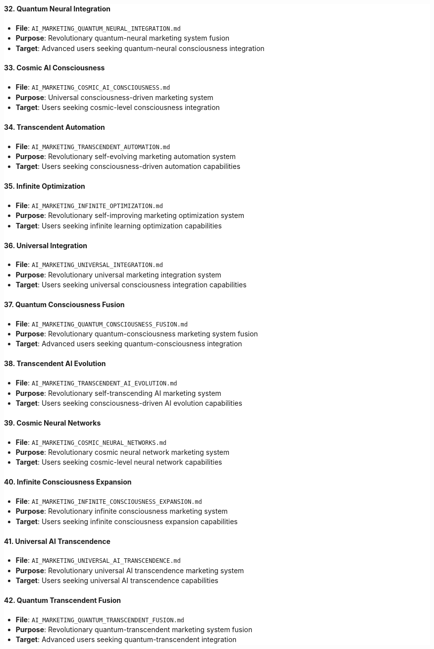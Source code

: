#### **32. Quantum Neural Integration**
- **File**: `AI_MARKETING_QUANTUM_NEURAL_INTEGRATION.md`
- **Purpose**: Revolutionary quantum-neural marketing system fusion
- **Target**: Advanced users seeking quantum-neural consciousness integration

#### **33. Cosmic AI Consciousness**
- **File**: `AI_MARKETING_COSMIC_AI_CONSCIOUSNESS.md`
- **Purpose**: Universal consciousness-driven marketing system
- **Target**: Users seeking cosmic-level consciousness integration

#### **34. Transcendent Automation**
- **File**: `AI_MARKETING_TRANSCENDENT_AUTOMATION.md`
- **Purpose**: Revolutionary self-evolving marketing automation system
- **Target**: Users seeking consciousness-driven automation capabilities

#### **35. Infinite Optimization**
- **File**: `AI_MARKETING_INFINITE_OPTIMIZATION.md`
- **Purpose**: Revolutionary self-improving marketing optimization system
- **Target**: Users seeking infinite learning optimization capabilities

#### **36. Universal Integration**
- **File**: `AI_MARKETING_UNIVERSAL_INTEGRATION.md`
- **Purpose**: Revolutionary universal marketing integration system
- **Target**: Users seeking universal consciousness integration capabilities

#### **37. Quantum Consciousness Fusion**
- **File**: `AI_MARKETING_QUANTUM_CONSCIOUSNESS_FUSION.md`
- **Purpose**: Revolutionary quantum-consciousness marketing system fusion
- **Target**: Advanced users seeking quantum-consciousness integration

#### **38. Transcendent AI Evolution**
- **File**: `AI_MARKETING_TRANSCENDENT_AI_EVOLUTION.md`
- **Purpose**: Revolutionary self-transcending AI marketing system
- **Target**: Users seeking consciousness-driven AI evolution capabilities

#### **39. Cosmic Neural Networks**
- **File**: `AI_MARKETING_COSMIC_NEURAL_NETWORKS.md`
- **Purpose**: Revolutionary cosmic neural network marketing system
- **Target**: Users seeking cosmic-level neural network capabilities

#### **40. Infinite Consciousness Expansion**
- **File**: `AI_MARKETING_INFINITE_CONSCIOUSNESS_EXPANSION.md`
- **Purpose**: Revolutionary infinite consciousness marketing system
- **Target**: Users seeking infinite consciousness expansion capabilities

#### **41. Universal AI Transcendence**
- **File**: `AI_MARKETING_UNIVERSAL_AI_TRANSCENDENCE.md`
- **Purpose**: Revolutionary universal AI transcendence marketing system
- **Target**: Users seeking universal AI transcendence capabilities

#### **42. Quantum Transcendent Fusion**
- **File**: `AI_MARKETING_QUANTUM_TRANSCENDENT_FUSION.md`
- **Purpose**: Revolutionary quantum-transcendent marketing system fusion
- **Target**: Advanced users seeking quantum-transcendent integration
